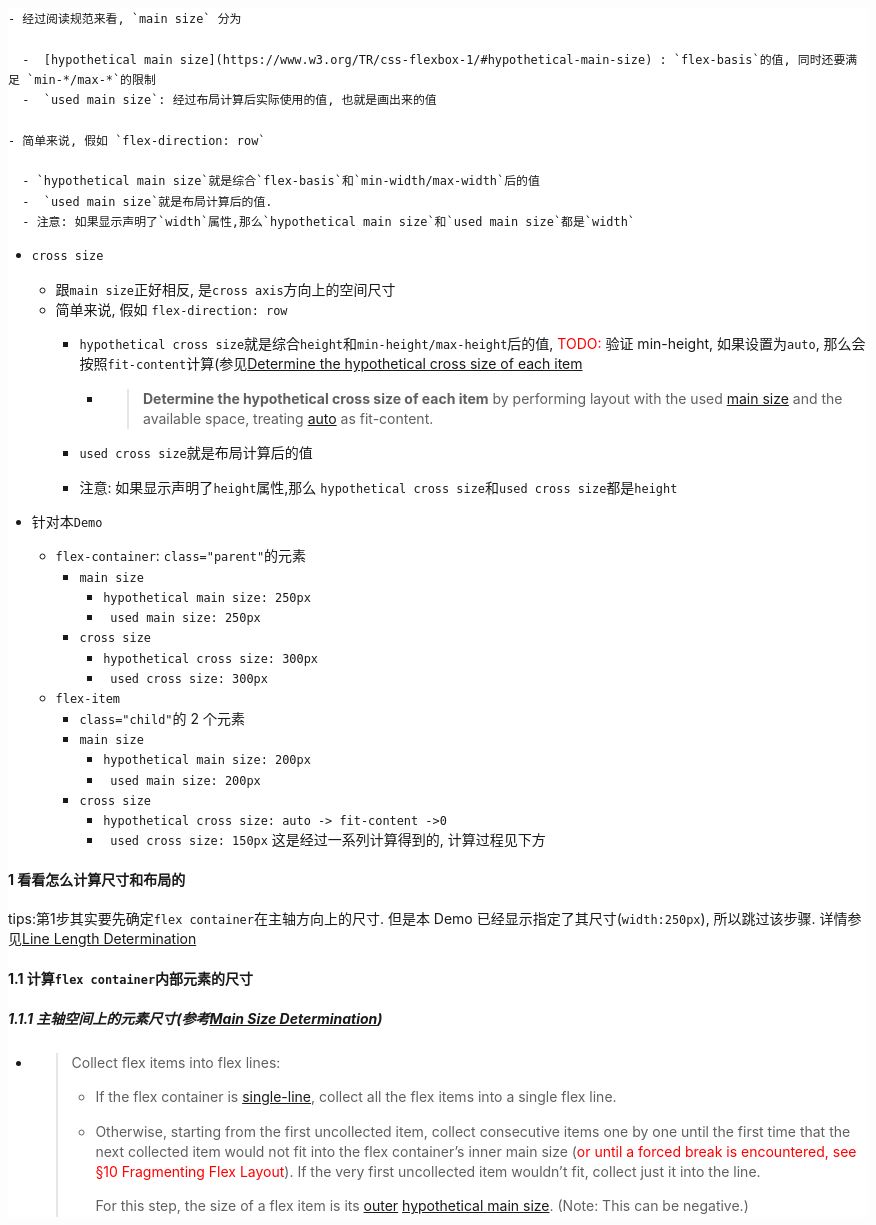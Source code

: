     - 经过阅读规范来看, `main size` 分为

      -  [hypothetical main size](https://www.w3.org/TR/css-flexbox-1/#hypothetical-main-size) : `flex-basis`的值, 同时还要满足 `min-*/max-*`的限制
      -  `used main size`: 经过布局计算后实际使用的值, 也就是画出来的值

    - 简单来说, 假如 `flex-direction: row`

      - `hypothetical main size`就是综合`flex-basis`和`min-width/max-width`后的值
      -  `used main size`就是布局计算后的值. 
      - 注意: 如果显示声明了`width`属性,那么`hypothetical main size`和`used main size`都是`width`

  - `cross size`

    - 跟`main size`正好相反, 是`cross axis`方向上的空间尺寸
    - 简单来说, 假如 `flex-direction: row`
      - `hypothetical cross size`就是综合`height`和`min-height/max-height`后的值, <span style="color:red">TODO:</span> 验证 min-height, 如果设置为`auto`, 那么会按照`fit-content`计算(参见[Determine the hypothetical cross size of each item](<https://www.w3.org/TR/css-flexbox-1/#algo-cross-item>)

        - > **Determine the hypothetical cross size of each item** by performing layout with the used [main size](https://www.w3.org/TR/css-flexbox-1/#main-size) and the available space, treating [auto](https://www.w3.org/TR/css-sizing-3/#valdef-width-auto) as fit-content.

      - `used cross size`就是布局计算后的值

      - 注意: 如果显示声明了`height`属性,那么 `hypothetical cross size`和`used cross size`都是`height`

  - 针对本`Demo`

    - `flex-container`: `class="parent"`的元素
      - `main size`
        -  `hypothetical main size: 250px`
        - ` used main size: 250px`
      - `cross size`
        - `hypothetical cross size: 300px`
        - ` used cross size: 300px`
    - `flex-item`
      - `class="child"`的 2 个元素
      - `main size`
        -  `hypothetical main size: 200px`
        - ` used main size: 200px`
      - `cross size`
        - `hypothetical cross size: auto -> fit-content ->0`
        - ` used cross size: 150px` 这是经过一系列计算得到的, 计算过程见下方

#### 1 看看怎么计算尺寸和布局的

tips:第1步其实要先确定`flex container`在主轴方向上的尺寸. 但是本 Demo 已经显示指定了其尺寸(`width:250px`), 所以跳过该步骤. 详情参见[Line Length Determination](<https://www.w3.org/TR/css-flexbox-1/#line-sizing>)

#### 1.1 计算`flex container`内部元素的尺寸

##### 1.1.1 主轴空间上的元素尺寸(参考[Main Size Determination](<https://www.w3.org/TR/css-flexbox-1/#main-sizing>))

- > Collect flex items into flex lines:
  >
  > - If the flex container is [single-line](https://drafts.csswg.org/css-flexbox/#single-line-flex-container), collect all the flex items into a single flex line.
  >
  > - Otherwise, starting from the first uncollected item, collect consecutive items one by one until the first time that the next collected item would not fit into the flex container’s inner main size (<span style="color:red">or until a forced break is encountered, see §10 Fragmenting Flex Layout</span>). If the very first uncollected item wouldn’t fit, collect just it into the line.
  >
  >   For this step, the size of a flex item is its [outer](https://drafts.csswg.org/css-sizing-3/#outer-size) [hypothetical main size](https://drafts.csswg.org/css-flexbox/#hypothetical-main-size). (Note: This can be negative.)